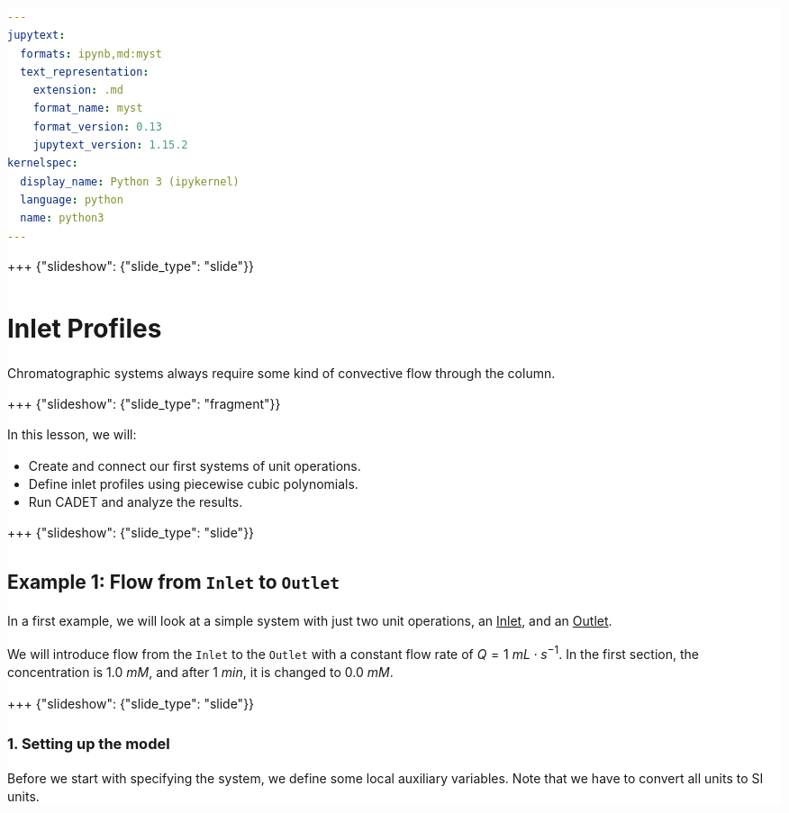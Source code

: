 ```yaml
---
jupytext:
  formats: ipynb,md:myst
  text_representation:
    extension: .md
    format_name: myst
    format_version: 0.13
    jupytext_version: 1.15.2
kernelspec:
  display_name: Python 3 (ipykernel)
  language: python
  name: python3
---
```


+++ {"slideshow": {"slide_type": "slide"}}

# Inlet Profiles

Chromatographic systems always require some kind of convective flow through the column.

+++ {"slideshow": {"slide_type": "fragment"}}

In this lesson, we will:
- Create and connect our first systems of unit operations.
- Define inlet profiles using piecewise cubic polynomials.
- Run CADET and analyze the results.

+++ {"slideshow": {"slide_type": "slide"}}

## Example 1: Flow from `Inlet` to `Outlet`

In a first example, we will look at a simple system with just two unit operations, an [Inlet](https://cadet-process.readthedocs.io/en/latest/reference/generated/CADETProcess.processModel.Inlet.html), and an [Outlet](https://cadet-process.readthedocs.io/en/latest/reference/generated/CADETProcess.processModel.Outlet.html).

```{figure} ./resources/IO.png
```

We will introduce flow from the `Inlet` to the `Outlet` with a constant flow rate of $Q = 1~mL \cdot s^{-1}$.
In the first section, the concentration is $1.0~mM$, and after $1~min$, it is changed to $0.0~mM$.

```{figure} ./resources/step.png
```

+++ {"slideshow": {"slide_type": "slide"}}

### 1. Setting up the model

Before we start with specifying the system, we define some local auxiliary variables.
Note that we have to convert all units to SI units.
